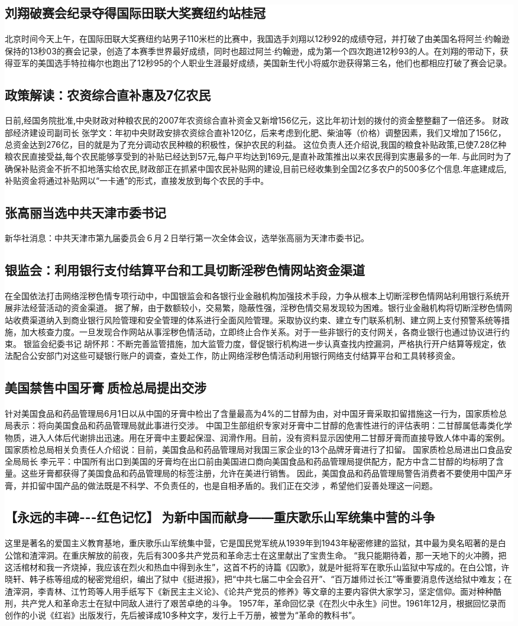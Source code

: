 
## 刘翔破赛会纪录夺得国际田联大奖赛纽约站桂冠


北京时间今天上午，在国际田联大奖赛纽约站男子110米栏的比赛中，我国选手刘翔以12秒92的成绩夺冠，并打破了由美国名将阿兰·约翰逊保持的13秒03的赛会记录，创造了本赛季世界最好成绩，同时也超过阿兰·约翰逊，成为第一个四次跑进12秒93的人。在刘翔的带动下，获得亚军的美国选手特拉梅尔也跑出了12秒95的个人职业生涯最好成绩，美国新生代小将威尔逊获得第三名，他们也都相应打破了赛会记录。


## 政策解读：农资综合直补惠及7亿农民


日前,经国务院批准,中央财政对种粮农民的2007年农资综合直补资金又新增156亿元，这比年初计划的拨付的资金整整翻了一倍还多。
财政部经济建设司副司长 张学文：年初中央财政安排农资综合直补120亿，后来考虑到化肥、柴油等（价格）调整因素，我们又增加了156亿，总资金达到276亿，目的就是为了充分调动农民种粮的积极性，保护农民的利益。
这位负责人还介绍说,我国的粮食补贴政策,已使7.28亿种粮农民直接受益,每个农民能够享受到的补贴已经达到57元,每户平均达到169元,是直补政策推出以来农民得到实惠最多的一年.
与此同时为了确保补贴资金不折不扣地落实给农民,财政部正在抓紧中国农民补贴网的建设,目前已经收集到全国2亿多农户的500多亿个信息.年底建成后,补贴资金将通过补贴网以“一卡通”的形式，直接发放到每个农民的手中。


## 张高丽当选中共天津市委书记


新华社消息：中共天津市第九届委员会６月２日举行第一次全体会议，选举张高丽为天津市委书记。


## 银监会：利用银行支付结算平台和工具切断淫秽色情网站资金渠道


在全国依法打击网络淫秽色情专项行动中，中国银监会和各银行业金融机构加强技术手段，力争从根本上切断淫秽色情网站利用银行系统开展非法经营活动的资金渠道。
据了解，由于数额较小，交易繁，隐蔽性强，淫秽色情交易发现较为困难。银行业金融机构将切断淫秽色情网站收费渠道纳入到商业银行风险管理和安全管理的体系进行全面风险管理。采取协议约束、建立专门联系机制、建立网上支付预警系统等措施，加大核查力度。一旦发现合作网站从事淫秽色情活动，立即终止合作关系。对于一些非银行的支付网关，各商业银行也通过协议进行约束。
银监会纪委书记 胡怀邦：不断完善监管措施，加大监管力度，督促银行机构进一步认真查找内控漏洞，严格执行开户结算等规定，依法配合公安部门对这些可疑银行账户的调查，查处工作，防止网络淫秽色情活动利用银行网络支付结算平台和工具转移资金。


## 美国禁售中国牙膏 质检总局提出交涉


针对美国食品和药品管理局6月1日以从中国的牙膏中检出了含量最高为4%的二甘醇为由，对中国牙膏采取扣留措施这一行为，国家质检总局表示：将向美国食品和药品管理局就此事进行交涉。
中国卫生部组织专家对牙膏中二甘醇的危害性进行的评估表明：二甘醇属低毒类化学物质，进入人体后代谢排出迅速。用在牙膏中主要起保湿、润滑作用。目前，没有资料显示因使用二甘醇牙膏而直接导致人体中毒的案例。
国家质检总局相关负责任人介绍说：目前，美国食品和药品管理局对我国三家企业的13个品牌牙膏进行了扣留。
国家质检总局进出口食品安全局局长 李元平：中国所有出口到美国的牙膏均在出口前由美国进口商向美国食品和药品管理局提供配方，配方中含二甘醇的均标明了含量。这些牙膏都获得了美国食品和药品管理局的标签注册，允许在美进行销售。
因此，美国食品和药品管理局警告消费者不要使用中国产牙膏，并扣留中国产品的做法既是不科学、不负责任的，也是自相矛盾的。我们正在交涉 ，希望他们妥善处理这一问题。


## 【永远的丰碑---红色记忆】 为新中国而献身——重庆歌乐山军统集中营的斗争


这里是著名的爱国主义教育基地，重庆歌乐山军统集中营，它是国民党军统从1939年到1943年秘密修建的监狱，其中最为臭名昭著的是白公馆和渣滓洞。在重庆解放的前夜，先后有300多共产党员和革命志士在这里献出了宝贵生命。
“我只能期待着，那一天地下的火冲腾，把这活棺材和我一齐烧掉，我应该在烈火和热血中得到永生”，这首不朽的诗篇《囚歌》，就是叶挺将军在歌乐山监狱中写成的。在白公馆，许晓轩、韩子栋等组成的秘密党组织，编出了狱中《挺进报》，把“中共七届二中全会召开”、“百万雄师过长江”等重要消息传送给狱中难友；在渣滓洞，李青林、江竹筠等人用手纸写下《新民主主义论》、《论共产党员的修养》等文章的主要内容供大家学习，坚定信仰。面对种种酷刑，共产党人和革命志士在狱中同敌人进行了艰苦卓绝的斗争。
1957年，革命回忆录《在烈火中永生》问世。1961年12月，根据回忆录而创作的小说《红岩》出版发行，先后被译成10多种文字，发行上千万册，被誉为“革命的教科书”。
